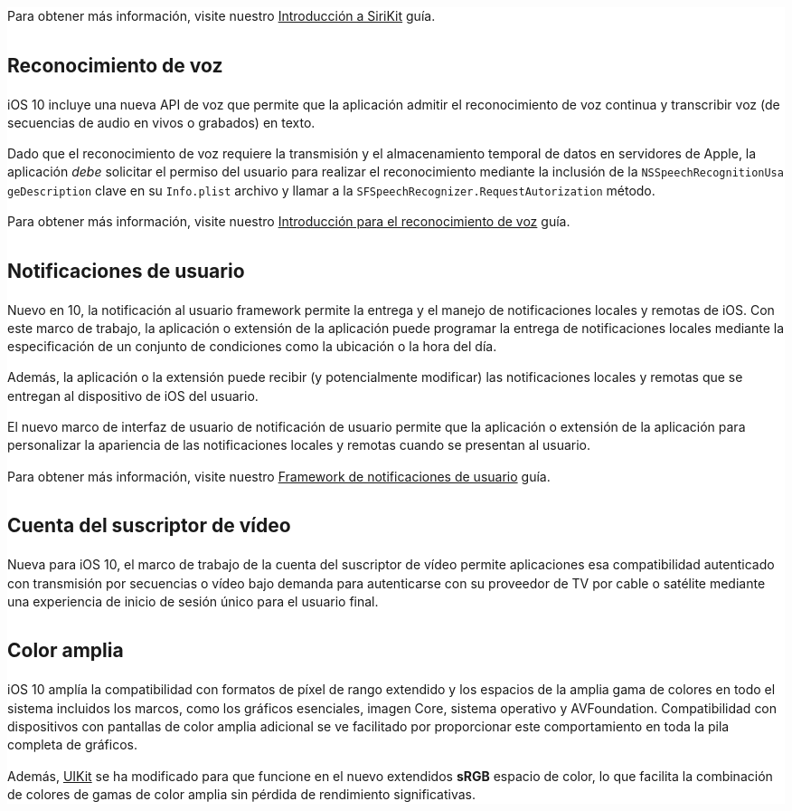 Para obtener más información, visite nuestro [Introducción a SiriKit](~/ios/platform/sirikit/index.md) guía.

## <a name="speech-recognition"></a>Reconocimiento de voz

iOS 10 incluye una nueva API de voz que permite que la aplicación admitir el reconocimiento de voz continua y transcribir voz (de secuencias de audio en vivos o grabados) en texto.

Dado que el reconocimiento de voz requiere la transmisión y el almacenamiento temporal de datos en servidores de Apple, la aplicación _debe_ solicitar el permiso del usuario para realizar el reconocimiento mediante la inclusión de la `NSSpeechRecognitionUsageDescription` clave en su `Info.plist` archivo y llamar a la `SFSpeechRecognizer.RequestAutorization` método.

Para obtener más información, visite nuestro [Introducción para el reconocimiento de voz](~/ios/platform/speech.md) guía.

## <a name="user-notifications"></a>Notificaciones de usuario

Nuevo en 10, la notificación al usuario framework permite la entrega y el manejo de notificaciones locales y remotas de iOS. Con este marco de trabajo, la aplicación o extensión de la aplicación puede programar la entrega de notificaciones locales mediante la especificación de un conjunto de condiciones como la ubicación o la hora del día.

Además, la aplicación o la extensión puede recibir (y potencialmente modificar) las notificaciones locales y remotas que se entregan al dispositivo de iOS del usuario.

El nuevo marco de interfaz de usuario de notificación de usuario permite que la aplicación o extensión de la aplicación para personalizar la apariencia de las notificaciones locales y remotas cuando se presentan al usuario.

Para obtener más información, visite nuestro [Framework de notificaciones de usuario](~/ios/platform/user-notifications/index.md) guía.

## <a name="video-subscriber-account"></a>Cuenta del suscriptor de vídeo

Nueva para iOS 10, el marco de trabajo de la cuenta del suscriptor de vídeo permite aplicaciones esa compatibilidad autenticado con transmisión por secuencias o vídeo bajo demanda para autenticarse con su proveedor de TV por cable o satélite mediante una experiencia de inicio de sesión único para el usuario final.

## <a name="wide-color"></a>Color amplia

iOS 10 amplía la compatibilidad con formatos de píxel de rango extendido y los espacios de la amplia gama de colores en todo el sistema incluidos los marcos, como los gráficos esenciales, imagen Core, sistema operativo y AVFoundation. Compatibilidad con dispositivos con pantallas de color amplia adicional se ve facilitado por proporcionar este comportamiento en toda la pila completa de gráficos.

Además, [UIKit](https://developer.xamarin.com/api/namespace/UIKit/) se ha modificado para que funcione en el nuevo extendidos **sRGB** espacio de color, lo que facilita la combinación de colores de gamas de color amplia sin pérdida de rendimiento significativas.
